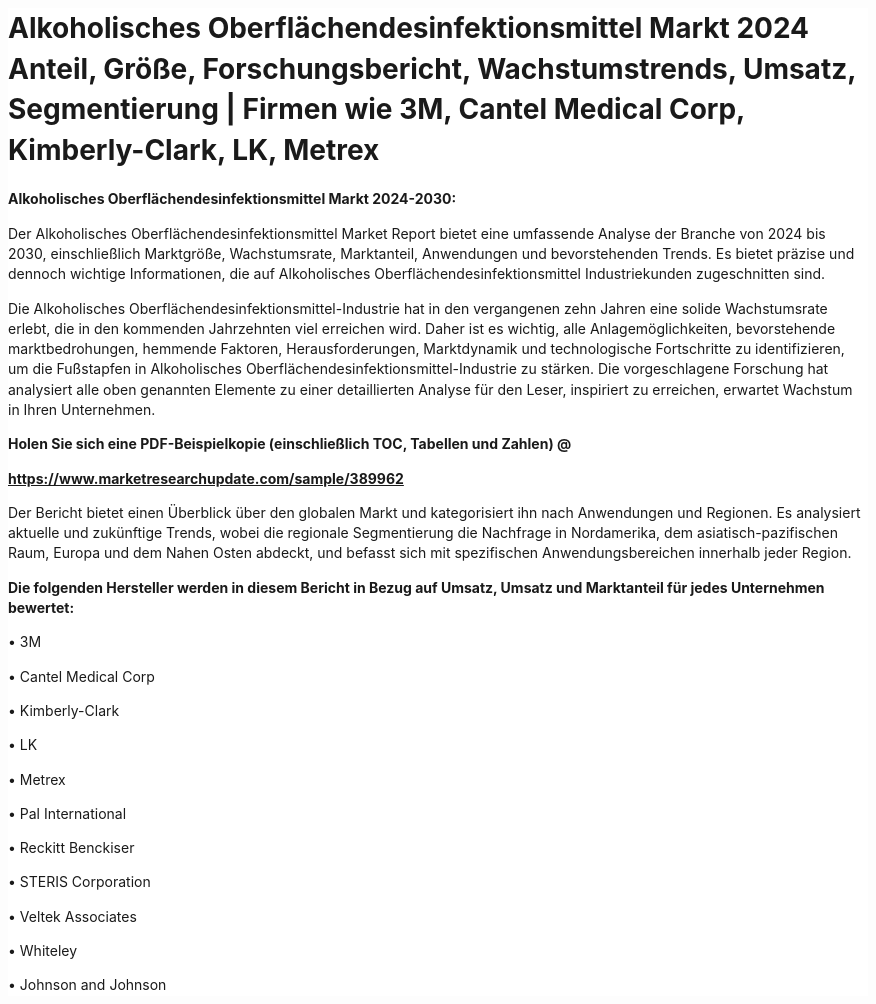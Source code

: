 # Alkoholisches Oberflächendesinfektionsmittel Markt 2024 Anteil, Größe, Forschungsbericht, Wachstumstrends, Umsatz, Segmentierung | Firmen wie 3M, Cantel Medical Corp, Kimberly-Clark, LK, Metrex

<strong>Alkoholisches Oberflächendesinfektionsmittel Markt 2024-2030:</strong>

Der Alkoholisches Oberflächendesinfektionsmittel Market Report bietet eine umfassende Analyse der Branche von 2024 bis 2030, einschließlich Marktgröße, Wachstumsrate, Marktanteil, Anwendungen und bevorstehenden Trends. Es bietet präzise und dennoch wichtige Informationen, die auf Alkoholisches Oberflächendesinfektionsmittel Industriekunden zugeschnitten sind.

Die Alkoholisches Oberflächendesinfektionsmittel-Industrie hat in den vergangenen zehn Jahren eine solide Wachstumsrate erlebt, die in den kommenden Jahrzehnten viel erreichen wird. Daher ist es wichtig, alle Anlagemöglichkeiten, bevorstehende marktbedrohungen, hemmende Faktoren, Herausforderungen, Marktdynamik und technologische Fortschritte zu identifizieren, um die Fußstapfen in Alkoholisches Oberflächendesinfektionsmittel-Industrie zu stärken. Die vorgeschlagene Forschung hat analysiert alle oben genannten Elemente zu einer detaillierten Analyse für den Leser, inspiriert zu erreichen, erwartet Wachstum in Ihren Unternehmen.



<strong>Holen Sie sich eine PDF-Beispielkopie (einschließlich TOC, Tabellen und Zahlen) @
</strong>

<strong><a href=https://www.marketresearchupdate.com/sample/389962>

<strong>https://www.marketresearchupdate.com/sample/389962</u></font></a></strong></strong>

Der Bericht bietet einen Überblick über den globalen Markt und kategorisiert ihn nach Anwendungen und Regionen. Es analysiert aktuelle und zukünftige Trends, wobei die regionale Segmentierung die Nachfrage in Nordamerika, dem asiatisch-pazifischen Raum, Europa und dem Nahen Osten abdeckt, und befasst sich mit spezifischen Anwendungsbereichen innerhalb jeder Region.



<strong>Die folgenden Hersteller werden in diesem Bericht in Bezug auf Umsatz, Umsatz und Marktanteil für jedes Unternehmen bewertet:</strong>

• 3M

• Cantel Medical Corp

• Kimberly-Clark

• LK

• Metrex

• Pal International

• Reckitt Benckiser

• STERIS Corporation

• Veltek Associates

• Whiteley

• Johnson and Johnson
